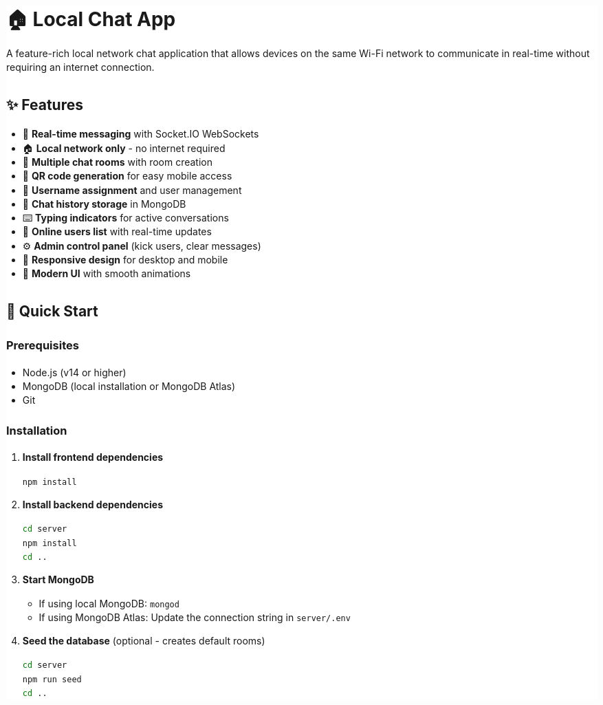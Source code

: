 # 🏠 Local Chat App

A feature-rich local network chat application that allows devices on the same Wi-Fi network to communicate in real-time without requiring an internet connection.

## ✨ Features

- 🔄 **Real-time messaging** with Socket.IO WebSockets
- 🏠 **Local network only** - no internet required
- 👥 **Multiple chat rooms** with room creation
- 📱 **QR code generation** for easy mobile access
- 👤 **Username assignment** and user management
- 💾 **Chat history storage** in MongoDB
- ⌨️ **Typing indicators** for active conversations
- 👥 **Online users list** with real-time updates
- ⚙️ **Admin control panel** (kick users, clear messages)
- 📱 **Responsive design** for desktop and mobile
- 🎨 **Modern UI** with smooth animations

## 🚀 Quick Start

### Prerequisites

- Node.js (v14 or higher)
- MongoDB (local installation or MongoDB Atlas)
- Git

### Installation

1. **Install frontend dependencies**
   ```bash
   npm install
   ```

2. **Install backend dependencies**
   ```bash
   cd server
   npm install
   cd ..
   ```

3. **Start MongoDB**
   - If using local MongoDB: `mongod`
   - If using MongoDB Atlas: Update the connection string in `server/.env`

4. **Seed the database** (optional - creates default rooms)
   ```bash
   cd server
   npm run seed
   cd ..
   ```
